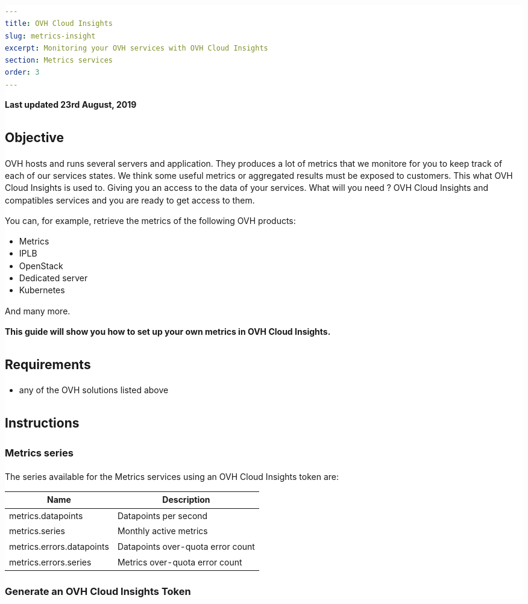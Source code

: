 ```yaml
---
title: OVH Cloud Insights
slug: metrics-insight
excerpt: Monitoring your OVH services with OVH Cloud Insights
section: Metrics services
order: 3
---
```


**Last updated 23rd August, 2019**

## Objective

OVH hosts and runs several servers and application. They produces a lot of metrics that we monitore for you to keep track of each of our services states. We think some useful metrics or aggregated results must be exposed to customers. This what OVH Cloud Insights is used to. Giving you an access to the data of your services. What will you need ? OVH Cloud Insights and compatibles services and you are ready to get access to them.

You can, for example, retrieve the metrics of the following OVH products:

* Metrics
* IPLB
* OpenStack
* Dedicated server
* Kubernetes

And many more.

**This guide will show you how to set up your own metrics in OVH Cloud Insights.**

## Requirements

* any of the OVH solutions listed above

## Instructions 

### Metrics series

The series available for the Metrics services using an OVH Cloud Insights token are:

|Name|Description|
|---|---|
|metrics.datapoints|Datapoints per second|
|metrics.series|Monthly active metrics|
|metrics.errors.datapoints|Datapoints over-quota error count|
|metrics.errors.series|Metrics over-quota error count|

### Generate an OVH Cloud Insights Token
